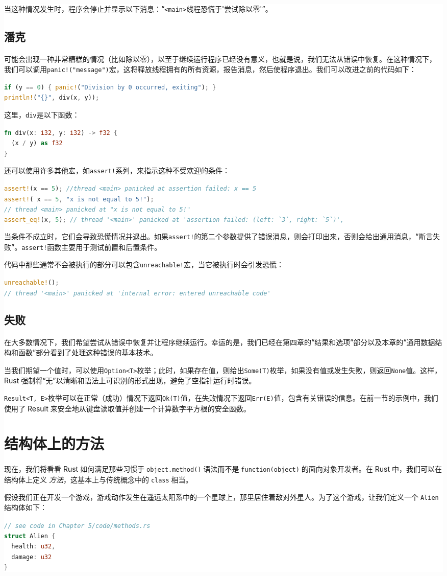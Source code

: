 当这种情况发生时，程序会停止并显示以下消息：“`<main>`线程恐慌于'尝试除以零'”。

## 潘克

可能会出现一种非常糟糕的情况（比如除以零），以至于继续运行程序已经没有意义，也就是说，我们无法从错误中恢复。在这种情况下，我们可以调用`panic!("message")`宏，这将释放线程拥有的所有资源，报告消息，然后使程序退出。我们可以改进之前的代码如下：

```rs
if (y == 0) { panic!("Division by 0 occurred, exiting"); }
println!("{}", div(x, y));
```

这里，`div`是以下函数：

```rs
fn div(x: i32, y: i32) -> f32 {
  (x / y) as f32
}
```

还可以使用许多其他宏，如`assert!`系列，来指示这种不受欢迎的条件：

```rs
assert!(x == 5); //thread <main> panicked at assertion failed: x == 5
assert!( x == 5, "x is not equal to 5!");
// thread <main> panicked at "x is not equal to 5!"
assert_eq!(x, 5); // thread '<main>' panicked at 'assertion failed: (left: `3`, right: `5`)',
```

当条件不成立时，它们会导致恐慌情况并退出。如果`assert!`的第二个参数提供了错误消息，则会打印出来，否则会给出通用消息，“断言失败”。`assert!`函数主要用于测试前置和后置条件。

代码中那些通常不会被执行的部分可以包含`unreachable!`宏，当它被执行时会引发恐慌：

```rs
unreachable!(); 
// thread '<main>' panicked at 'internal error: entered unreachable code'

```

## 失败

在大多数情况下，我们希望尝试从错误中恢复并让程序继续运行。幸运的是，我们已经在第四章的“结果和选项”部分以及本章的“通用数据结构和函数”部分看到了处理这种错误的基本技术。

当我们期望一个值时，可以使用`Option<T>`枚举；此时，如果存在值，则给出`Some(T)`枚举，如果没有值或发生失败，则返回`None`值。这样，Rust 强制将“无”以清晰和语法上可识别的形式出现，避免了空指针运行时错误。

`Result<T, E>`枚举可以在正常（成功）情况下返回`Ok(T)`值，在失败情况下返回`Err(E)`值，包含有关错误的信息。在前一节的示例中，我们使用了 Result 来安全地从键盘读取值并创建一个计算数字平方根的安全函数。

# 结构体上的方法

现在，我们将看看 Rust 如何满足那些习惯于 `object.method()` 语法而不是 `function(object)` 的面向对象开发者。在 Rust 中，我们可以在结构体上定义 *方法*，这基本上与传统概念中的 `class` 相当。

假设我们正在开发一个游戏，游戏动作发生在遥远太阳系中的一个星球上，那里居住着敌对外星人。为了这个游戏，让我们定义一个 `Alien` 结构体如下：

```rs
// see code in Chapter 5/code/methods.rs
struct Alien {
  health: u32,
  damage: u32
}
```
